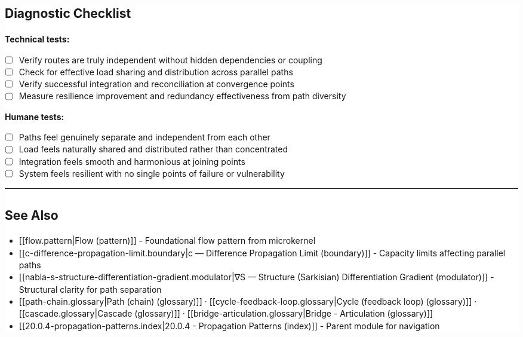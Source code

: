 
## Diagnostic Checklist

**Technical tests:**
- [ ] Verify routes are truly independent without hidden dependencies or coupling
- [ ] Check for effective load sharing and distribution across parallel paths
- [ ] Verify successful integration and reconciliation at convergence points
- [ ] Measure resilience improvement and redundancy effectiveness from path diversity

**Humane tests:**
- [ ] Paths feel genuinely separate and independent from each other
- [ ] Load feels naturally shared and distributed rather than concentrated
- [ ] Integration feels smooth and harmonious at joining points
- [ ] System feels resilient with no single points of failure or vulnerability

---

## See Also

- [[flow.pattern|Flow (pattern)]] - Foundational flow pattern from microkernel
- [[c-difference-propagation-limit.boundary|c — Difference Propagation Limit (boundary)]] - Capacity limits affecting parallel paths
- [[nabla-s-structure-differentiation-gradient.modulator\|∇S — Structure (Sarkisian) Differentiation Gradient (modulator)]] - Structural clarity for path separation
- [[path-chain.glossary|Path (chain) (glossary)]] · [[cycle-feedback-loop.glossary|Cycle (feedback loop) (glossary)]] · [[cascade.glossary|Cascade (glossary)]] · [[bridge-articulation.glossary\|Bridge - Articulation (glossary)]]
- [[20.0.4-propagation-patterns.index|20.0.4 - Propagation Patterns (index)]] - Parent module for navigation